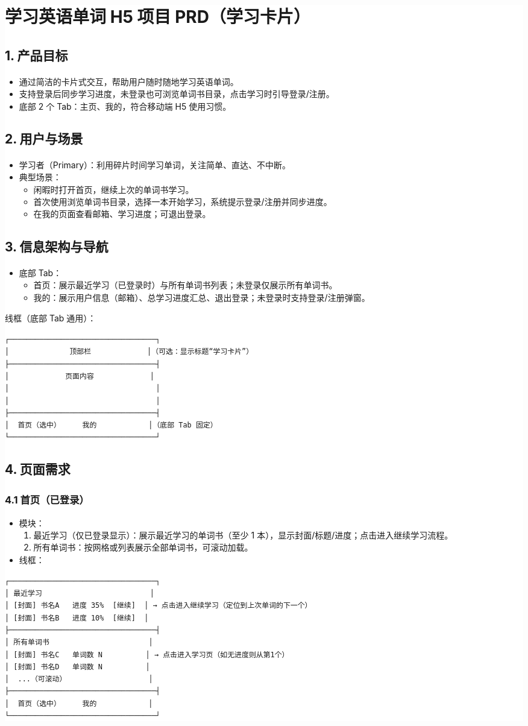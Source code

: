 # 学习英语单词 H5 项目 PRD（学习卡片）

## 1. 产品目标
- 通过简洁的卡片式交互，帮助用户随时随地学习英语单词。
- 支持登录后同步学习进度，未登录也可浏览单词书目录，点击学习时引导登录/注册。
- 底部 2 个 Tab：主页、我的，符合移动端 H5 使用习惯。

## 2. 用户与场景
- 学习者（Primary）：利用碎片时间学习单词，关注简单、直达、不中断。
- 典型场景：
  - 闲暇时打开首页，继续上次的单词书学习。
  - 首次使用浏览单词书目录，选择一本开始学习，系统提示登录/注册并同步进度。
  - 在我的页面查看邮箱、学习进度；可退出登录。

## 3. 信息架构与导航
- 底部 Tab：
  - 首页：展示最近学习（已登录时）与所有单词书列表；未登录仅展示所有单词书。
  - 我的：展示用户信息（邮箱）、总学习进度汇总、退出登录；未登录时支持登录/注册弹窗。

线框（底部 Tab 通用）：
```
┌──────────────────────────────────┐
│              顶部栏             │（可选：显示标题“学习卡片”）
├──────────────────────────────────┤
│             页面内容             │
│                                  │
│                                  │
├──────────────────────────────────┤
│  首页（选中）     我的            │（底部 Tab 固定）
└──────────────────────────────────┘
```

## 4. 页面需求

### 4.1 首页（已登录）
- 模块：
  1) 最近学习（仅已登录显示）：展示最近学习的单词书（至少 1 本），显示封面/标题/进度；点击进入继续学习流程。
  2) 所有单词书：按网格或列表展示全部单词书，可滚动加载。
- 线框：
```
┌──────────────────────────────────┐
│ 最近学习                         │
│ [封面] 书名A   进度 35%  [继续]  │ → 点击进入继续学习（定位到上次单词的下一个）
│ [封面] 书名B   进度 10%  [继续]  │
├──────────────────────────────────┤
│ 所有单词书                       │
│ [封面] 书名C   单词数 N          │ → 点击进入学习页（如无进度则从第1个）
│ [封面] 书名D   单词数 N          │
│  ...（可滚动）                   │
├──────────────────────────────────┤
│  首页（选中）     我的            │
└──────────────────────────────────┘
```
